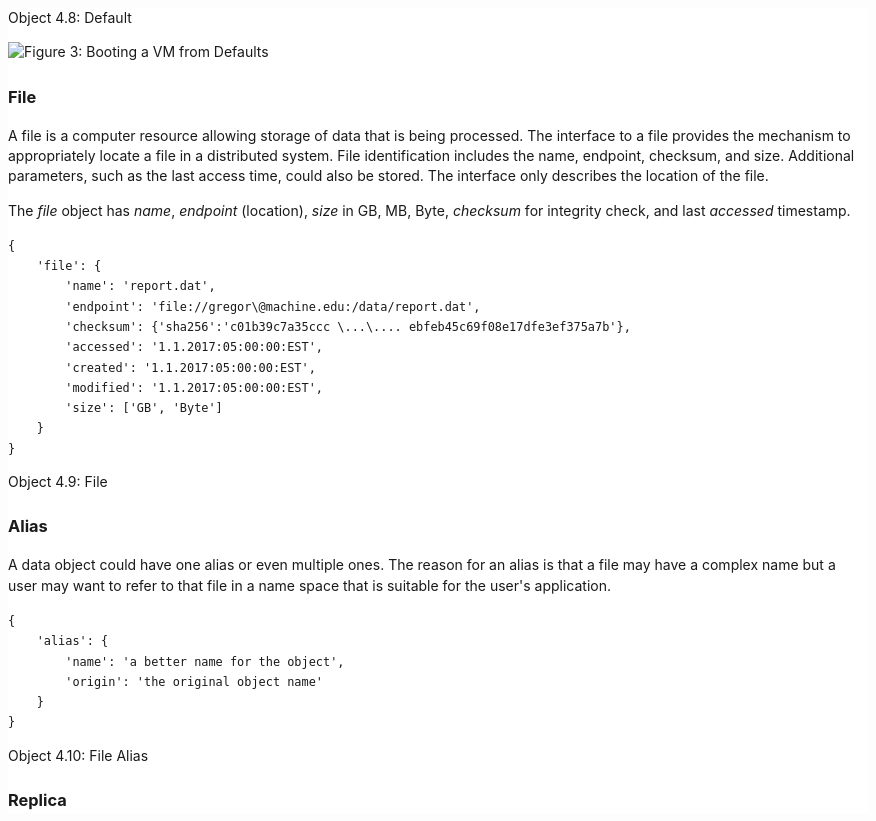 Object 4.8: Default

![Figure 3: Booting a VM from Defaults](media/image5.jpeg)


### File

A file is a computer resource allowing storage of data that is being
processed. The interface to a file provides the mechanism to
appropriately locate a file in a distributed system. File identification
includes the name, endpoint, checksum, and size. Additional parameters,
such as the last access time, could also be stored. The interface only
describes the location of the file.

The *file* object has *name*, *endpoint* (location), *size* in GB, MB,
Byte, *checksum* for integrity check, and last *accessed* timestamp.


```
{
    'file': {
        'name': 'report.dat',
        'endpoint': 'file://gregor\@machine.edu:/data/report.dat',
        'checksum': {'sha256':'c01b39c7a35ccc \...\.... ebfeb45c69f08e17dfe3ef375a7b'},
        'accessed': '1.1.2017:05:00:00:EST',
        'created': '1.1.2017:05:00:00:EST',
        'modified': '1.1.2017:05:00:00:EST',
        'size': ['GB', 'Byte']
    }
}
```


Object 4.9: File

### Alias

A data object could have one alias or even multiple ones. The reason for
an alias is that a file may have a complex name but a user may want to
refer to that file in a name space that is suitable for the user's
application.


```
{
    'alias': {
        'name': 'a better name for the object',
        'origin': 'the original object name'
    }
}
```

Object 4.10: File Alias

### Replica
